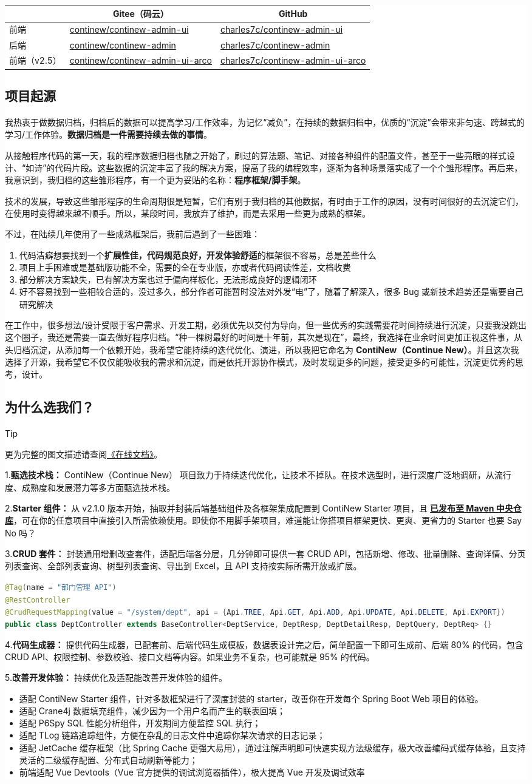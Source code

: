 |          | Gitee（码云）                                                                            | GitHub                                                                          |
|----------|--------------------------------------------------------------------------------------|-----------------------------------------------------------------------------------------|
| 前端       | [continew/continew-admin-ui](https://gitee.com/continew/continew-admin-ui)           | [charles7c/continew-admin-ui](https://github.com/Charles7c/continew-admin-ui)           |
| 后端       | [continew/continew-admin](https://gitee.com/continew/continew-admin)                 | [charles7c/continew-admin](https://github.com/Charles7c/continew-admin)                 |
| 前端（v2.5） | [continew/continew-admin-ui-arco](https://gitee.com/continew/continew-admin-ui-arco) | [charles7c/continew-admin-ui-arco](https://github.com/Charles7c/continew-admin-ui-arco) |

## 项目起源

我热衷于做数据归档，归档后的数据可以提高学习/工作效率，为记忆“减负”，在持续的数据归档中，优质的“沉淀”会带来非匀速、跨越式的学习/工作体验。**数据归档是一件需要持续去做的事情**。

从接触程序代码的第一天，我的程序数据归档也随之开始了，刷过的算法题、笔记、对接各种组件的配置文件，甚至于一些亮眼的样式设计、“如诗”的代码片段。这些数据的沉淀丰富了我的解决方案，提高了我的编程效率，逐渐为各种场景落实成了一个个雏形程序。再后来，我意识到，我归档的这些雏形程序，有一个更为妥贴的名称：**程序框架/脚手架**。

技术的发展，导致这些雏形程序的生命周期很是短暂，它们有别于我归档的其他数据，有时由于工作的原因，没有时间很好的去沉淀它们，在使用时变得越来越不顺手。所以，某段时间，我放弃了维护，而是去采用一些更为成熟的框架。

不过，在陆续几年使用了一些成熟框架后，我前后遇到了一些困难：

1. 代码洁癖想要找到一个**扩展性佳，代码规范良好，开发体验舒适**的框架很不容易，总是差些什么
2. 项目上手困难或是基础版功能不全，需要的全在专业版，亦或者代码阅读性差，文档收费
3. 部分解决方案缺失，已有解决方案也过于偏向样板化，无法形成良好的逻辑闭环
4. 好不容易找到一些相较合适的，没过多久，部分作者可能暂时没法对外发“电”了，随着了解深入，很多 Bug 或新技术趋势还是需要自己研究解决

在工作中，很多想法/设计受限于客户需求、开发工期，必须优先以交付为导向，但一些优秀的实践需要花时间持续进行沉淀，只要我没跳出这个圈子，我还是需要一直去做好程序归档。“种一棵树最好的时间是十年前，其次是现在”，最终，我选择在业余时间更加正视这件事，从头归档沉淀，从添加每一个依赖开始，我希望它能持续的迭代优化、演进，所以我把它命名为 **ContiNew（Continue New）**。并且这次我选择了开源，我希望它不仅仅能吸收我的需求和沉淀，而是依托开源协作模式，及时发现更多的问题，接受更多的可能性，沉淀更优秀的思考，设计。

## 为什么选我们？

> [!TIP]
> 更为完整的图文描述请查阅[《在线文档》](https://continew.top/admin/intro/why.html)。

1.**甄选技术栈：** ContiNew（Continue New） 项目致力于持续迭代优化，让技术不掉队。在技术选型时，进行深度广泛地调研，从流行度、成熟度和发展潜力等多方面甄选技术栈。

2.**Starter 组件：** 从 v2.1.0 版本开始，抽取并封装后端基础组件及各框架集成配置到 ContiNew Starter 项目，且 **[已发布至 Maven 中央仓库](https://central.sonatype.com/search?q=continew-starter&namespace=top.continew)**，可在你的任意项目中直接引入所需依赖使用。即使你不用脚手架项目，难道能让你搭项目框架更快、更爽、更省力的 Starter 也要 Say No 吗？

3.**CRUD 套件：** 封装通用增删改查套件，适配后端各分层，几分钟即可提供一套 CRUD API，包括新增、修改、批量删除、查询详情、分页列表查询、全部列表查询、树型列表查询、导出到 Excel，且 API 支持按实际所需开放或扩展。
```java
@Tag(name = "部门管理 API")
@RestController
@CrudRequestMapping(value = "/system/dept", api = {Api.TREE, Api.GET, Api.ADD, Api.UPDATE, Api.DELETE, Api.EXPORT})
public class DeptController extends BaseController<DeptService, DeptResp, DeptDetailResp, DeptQuery, DeptReq> {}
```

4.**代码生成器：** 提供代码生成器，已配套前、后端代码生成模板，数据表设计完之后，简单配置一下即可生成前、后端 80% 的代码，包含 CRUD API、权限控制、参数校验、接口文档等内容。如果业务不复杂，也可能就是 95% 的代码。

5.**改善开发体验：** 持续优化及适配能改善开发体验的组件。
- 适配 ContiNew Starter 组件，针对多数框架进行了深度封装的 starter，改善你在开发每个 Spring Boot Web 项目的体验。
- 适配 Crane4j 数据填充组件，减少因为一个用户名而产生的联表回填；
- 适配 P6Spy SQL 性能分析组件，开发期间方便监控 SQL 执行；
- 适配 TLog 链路追踪组件，方便在杂乱的日志文件中追踪你某次请求的日志记录；
- 适配 JetCache 缓存框架（比 Spring Cache 更强大易用），通过注解声明即可快速实现方法级缓存，极大改善编码式缓存体验，且支持灵活的二级缓存配置、分布式自动刷新等能力；
- 前端适配 Vue Devtools（Vue 官方提供的调试浏览器插件），极大提高 Vue 开发及调试效率
